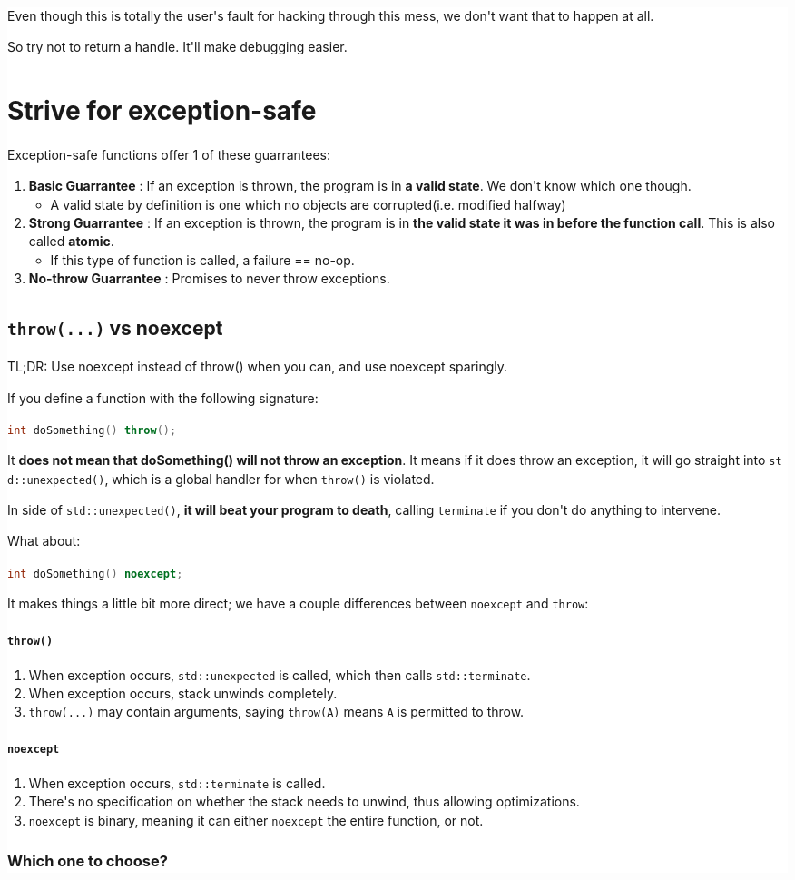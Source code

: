 Even though this is totally the user's fault for hacking through this mess, we don't want that to happen at all.

So try not to return a handle. It'll make debugging easier.

# Strive for exception-safe

Exception-safe functions offer 1 of these guarrantees:

1. **Basic Guarrantee** : If an exception is thrown, the program is in **a valid state**. We don't know which one though.
    - A valid state by definition is one which no objects are corrupted(i.e. modified halfway)
2. **Strong Guarrantee** : If an exception is thrown, the program is in **the valid state it was in before the function call**. This is also called **atomic**.
    - If this type of function is called, a failure == no-op.
3. **No-throw Guarrantee** : Promises to never throw exceptions.

## `throw(...)` vs noexcept

TL;DR: Use noexcept instead of throw() when you can, and use noexcept sparingly.

If you define a function with the following signature:

```c++
int doSomething() throw();
```

It **does not mean that doSomething() will not throw an exception**. It means if it does throw an exception, it will go straight into `std::unexpected()`, which is a global handler for when `throw()` is violated.

In side of `std::unexpected()`, **it will beat your program to death**, calling `terminate` if you don't do anything to intervene.

What about:

```c++
int doSomething() noexcept;
```

It makes things a little bit more direct; we have a couple differences between `noexcept` and `throw`:

#### `throw()`

1. When exception occurs, `std::unexpected` is called, which then calls `std::terminate`.
2. When exception occurs, stack unwinds completely.
3. `throw(...)` may contain arguments, saying `throw(A)` means `A` is permitted to throw.

#### `noexcept`

1. When exception occurs, `std::terminate` is called.
2. There's no specification on whether the stack needs to unwind, thus allowing optimizations.
3. `noexcept` is binary, meaning it can either `noexcept` the entire function, or not.

### Which one to choose?
